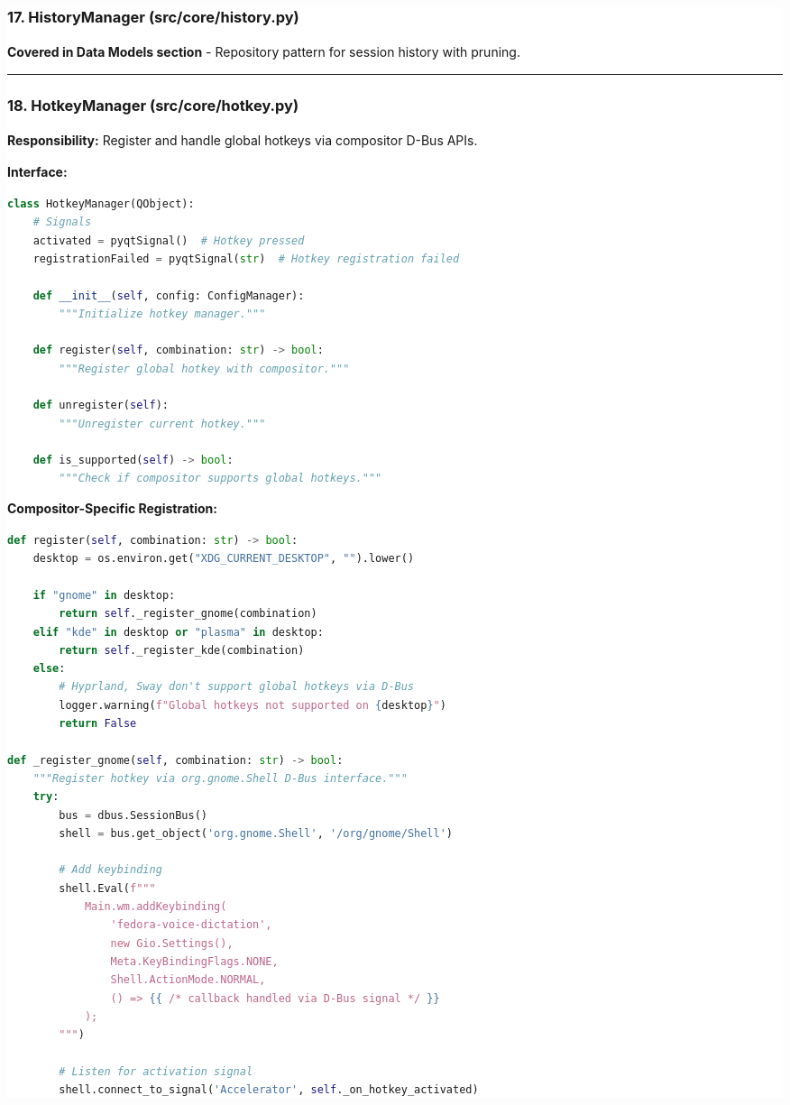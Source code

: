 
### 17. HistoryManager (src/core/history.py)

**Covered in Data Models section** - Repository pattern for session history with pruning.

---

### 18. HotkeyManager (src/core/hotkey.py)

**Responsibility:** Register and handle global hotkeys via compositor D-Bus APIs.

**Interface:**

```python
class HotkeyManager(QObject):
    # Signals
    activated = pyqtSignal()  # Hotkey pressed
    registrationFailed = pyqtSignal(str)  # Hotkey registration failed

    def __init__(self, config: ConfigManager):
        """Initialize hotkey manager."""

    def register(self, combination: str) -> bool:
        """Register global hotkey with compositor."""

    def unregister(self):
        """Unregister current hotkey."""

    def is_supported(self) -> bool:
        """Check if compositor supports global hotkeys."""
```

**Compositor-Specific Registration:**

```python
def register(self, combination: str) -> bool:
    desktop = os.environ.get("XDG_CURRENT_DESKTOP", "").lower()

    if "gnome" in desktop:
        return self._register_gnome(combination)
    elif "kde" in desktop or "plasma" in desktop:
        return self._register_kde(combination)
    else:
        # Hyprland, Sway don't support global hotkeys via D-Bus
        logger.warning(f"Global hotkeys not supported on {desktop}")
        return False

def _register_gnome(self, combination: str) -> bool:
    """Register hotkey via org.gnome.Shell D-Bus interface."""
    try:
        bus = dbus.SessionBus()
        shell = bus.get_object('org.gnome.Shell', '/org/gnome/Shell')

        # Add keybinding
        shell.Eval(f"""
            Main.wm.addKeybinding(
                'fedora-voice-dictation',
                new Gio.Settings(),
                Meta.KeyBindingFlags.NONE,
                Shell.ActionMode.NORMAL,
                () => {{ /* callback handled via D-Bus signal */ }}
            );
        """)

        # Listen for activation signal
        shell.connect_to_signal('Accelerator', self._on_hotkey_activated)

```